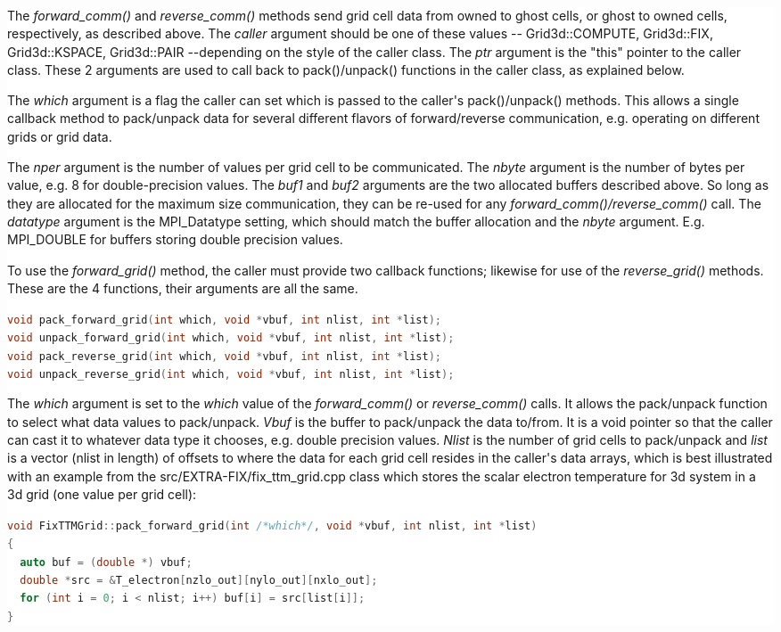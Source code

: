 The *forward_comm()* and *reverse_comm()* methods send grid cell data
from owned to ghost cells, or ghost to owned cells, respectively, as
described above. The *caller* argument should be one of these values \--
Grid3d::COMPUTE, Grid3d::FIX, Grid3d::KSPACE, Grid3d::PAIR \--depending
on the style of the caller class. The *ptr* argument is the \"this\"
pointer to the caller class. These 2 arguments are used to call back to
pack()/unpack() functions in the caller class, as explained below.

The *which* argument is a flag the caller can set which is passed to the
caller\'s pack()/unpack() methods. This allows a single callback method
to pack/unpack data for several different flavors of forward/reverse
communication, e.g. operating on different grids or grid data.

The *nper* argument is the number of values per grid cell to be
communicated. The *nbyte* argument is the number of bytes per value,
e.g. 8 for double-precision values. The *buf1* and *buf2* arguments are
the two allocated buffers described above. So long as they are allocated
for the maximum size communication, they can be re-used for any
*forward_comm()/reverse_comm()* call. The *datatype* argument is the
MPI_Datatype setting, which should match the buffer allocation and the
*nbyte* argument. E.g. MPI_DOUBLE for buffers storing double precision
values.

To use the *forward_grid()* method, the caller must provide two callback
functions; likewise for use of the *reverse_grid()* methods. These are
the 4 functions, their arguments are all the same.

``` c++
void pack_forward_grid(int which, void *vbuf, int nlist, int *list);
void unpack_forward_grid(int which, void *vbuf, int nlist, int *list);
void pack_reverse_grid(int which, void *vbuf, int nlist, int *list);
void unpack_reverse_grid(int which, void *vbuf, int nlist, int *list);
```

The *which* argument is set to the *which* value of the *forward_comm()*
or *reverse_comm()* calls. It allows the pack/unpack function to select
what data values to pack/unpack. *Vbuf* is the buffer to pack/unpack the
data to/from. It is a void pointer so that the caller can cast it to
whatever data type it chooses, e.g. double precision values. *Nlist* is
the number of grid cells to pack/unpack and *list* is a vector (nlist in
length) of offsets to where the data for each grid cell resides in the
caller\'s data arrays, which is best illustrated with an example from
the src/EXTRA-FIX/fix_ttm_grid.cpp class which stores the scalar
electron temperature for 3d system in a 3d grid (one value per grid
cell):

``` c++
void FixTTMGrid::pack_forward_grid(int /*which*/, void *vbuf, int nlist, int *list)
{
  auto buf = (double *) vbuf;
  double *src = &T_electron[nzlo_out][nylo_out][nxlo_out];
  for (int i = 0; i < nlist; i++) buf[i] = src[list[i]];
}
```
